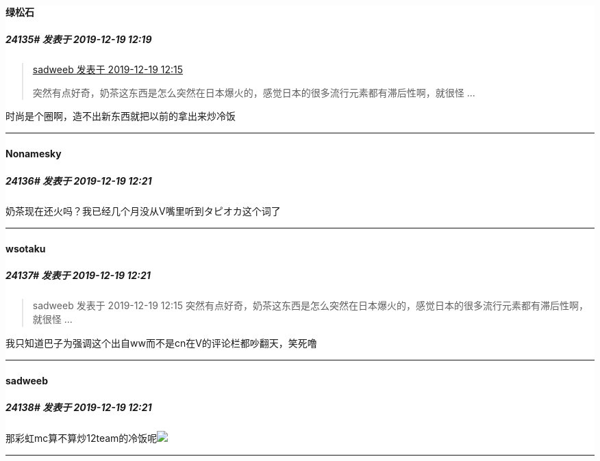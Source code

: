 ####  绿松石  
##### 24135#       发表于 2019-12-19 12:19



<blockquote><a href="httphttps://bbs.saraba1st.com/2b/forum.php?mod=redirect&amp;goto=findpost&amp;pid=45914400&amp;ptid=1857164" target="_blank">sadweeb 发表于 2019-12-19 12:15</a>

突然有点好奇，奶茶这东西是怎么突然在日本爆火的，感觉日本的很多流行元素都有滞后性啊，就很怪 ...</blockquote>
时尚是个圈啊，造不出新东西就把以前的拿出来炒冷饭







-----

####  Nonamesky  
##### 24136#       发表于 2019-12-19 12:21




奶茶现在还火吗？我已经几个月没从V嘴里听到タピオカ这个词了







-----

####  wsotaku  
##### 24137#       发表于 2019-12-19 12:21



<blockquote>sadweeb 发表于 2019-12-19 12:15
突然有点好奇，奶茶这东西是怎么突然在日本爆火的，感觉日本的很多流行元素都有滞后性啊，就很怪 ...</blockquote>
我只知道巴子为强调这个出自ww而不是cn在V的评论栏都吵翻天，笑死噜







-----

####  sadweeb  
##### 24138#       发表于 2019-12-19 12:21




那彩虹mc算不算炒12team的冷饭呢<img src="https://static.saraba1st.com/image/smiley/face2017/067.png" referrerpolicy="no-referrer">







-----
